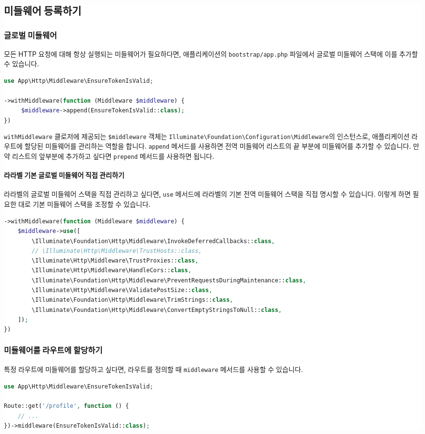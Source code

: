 <a name="registering-middleware"></a>
## 미들웨어 등록하기

<a name="global-middleware"></a>
### 글로벌 미들웨어

모든 HTTP 요청에 대해 항상 실행되는 미들웨어가 필요하다면, 애플리케이션의 `bootstrap/app.php` 파일에서 글로벌 미들웨어 스택에 이를 추가할 수 있습니다.

```php
use App\Http\Middleware\EnsureTokenIsValid;

->withMiddleware(function (Middleware $middleware) {
     $middleware->append(EnsureTokenIsValid::class);
})
```

`withMiddleware` 클로저에 제공되는 `$middleware` 객체는 `Illuminate\Foundation\Configuration\Middleware`의 인스턴스로, 애플리케이션 라우트에 할당된 미들웨어를 관리하는 역할을 합니다. `append` 메서드를 사용하면 전역 미들웨어 리스트의 끝 부분에 미들웨어를 추가할 수 있습니다. 만약 리스트의 앞부분에 추가하고 싶다면 `prepend` 메서드를 사용하면 됩니다.

<a name="manually-managing-laravels-default-global-middleware"></a>
#### 라라벨 기본 글로벌 미들웨어 직접 관리하기

라라벨의 글로벌 미들웨어 스택을 직접 관리하고 싶다면, `use` 메서드에 라라벨의 기본 전역 미들웨어 스택을 직접 명시할 수 있습니다. 이렇게 하면 필요한 대로 기본 미들웨어 스택을 조정할 수 있습니다.

```php
->withMiddleware(function (Middleware $middleware) {
    $middleware->use([
        \Illuminate\Foundation\Http\Middleware\InvokeDeferredCallbacks::class,
        // \Illuminate\Http\Middleware\TrustHosts::class,
        \Illuminate\Http\Middleware\TrustProxies::class,
        \Illuminate\Http\Middleware\HandleCors::class,
        \Illuminate\Foundation\Http\Middleware\PreventRequestsDuringMaintenance::class,
        \Illuminate\Http\Middleware\ValidatePostSize::class,
        \Illuminate\Foundation\Http\Middleware\TrimStrings::class,
        \Illuminate\Foundation\Http\Middleware\ConvertEmptyStringsToNull::class,
    ]);
})
```

<a name="assigning-middleware-to-routes"></a>
### 미들웨어를 라우트에 할당하기

특정 라우트에 미들웨어를 할당하고 싶다면, 라우트를 정의할 때 `middleware` 메서드를 사용할 수 있습니다.

```php
use App\Http\Middleware\EnsureTokenIsValid;

Route::get('/profile', function () {
    // ...
})->middleware(EnsureTokenIsValid::class);
```
